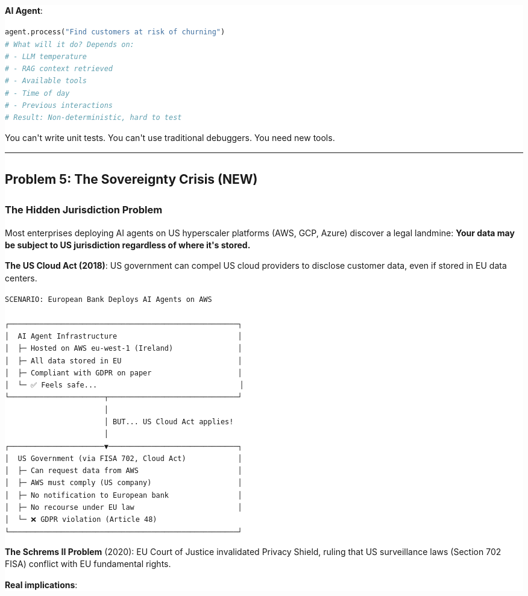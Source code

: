 **AI Agent**:

```python
agent.process("Find customers at risk of churning")
# What will it do? Depends on:
# - LLM temperature
# - RAG context retrieved
# - Available tools
# - Time of day
# - Previous interactions
# Result: Non-deterministic, hard to test
```

You can't write unit tests. You can't use traditional debuggers. You need new tools.

---

## Problem 5: The Sovereignty Crisis (NEW)

### The Hidden Jurisdiction Problem

Most enterprises deploying AI agents on US hyperscaler platforms (AWS, GCP, Azure) discover a legal landmine: **Your data may be subject to US jurisdiction regardless of where it's stored.**

**The US Cloud Act (2018)**: US government can compel US cloud providers to disclose customer data, even if stored in EU data centers.

```text
SCENARIO: European Bank Deploys AI Agents on AWS

┌─────────────────────────────────────────────────────┐
│  AI Agent Infrastructure                            │
│  ├─ Hosted on AWS eu-west-1 (Ireland)               │
│  ├─ All data stored in EU                           │
│  ├─ Compliant with GDPR on paper                    │
│  └─ ✅ Feels safe...                                 │
└──────────────────────┬──────────────────────────────┘
                       │
                       │ BUT... US Cloud Act applies!
                       │
┌──────────────────────▼──────────────────────────────┐
│  US Government (via FISA 702, Cloud Act)            │
│  ├─ Can request data from AWS                       │
│  ├─ AWS must comply (US company)                    │
│  ├─ No notification to European bank                │
│  ├─ No recourse under EU law                        │
│  └─ ❌ GDPR violation (Article 48)
└─────────────────────────────────────────────────────┘
```

**The Schrems II Problem** (2020): EU Court of Justice invalidated Privacy Shield, ruling that US surveillance laws (Section 702 FISA) conflict with EU fundamental rights.

**Real implications**:
